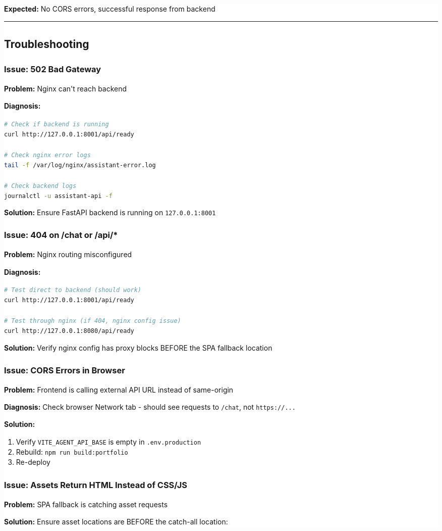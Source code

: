 **Expected:** No CORS errors, successful response from backend

---

## Troubleshooting

### Issue: 502 Bad Gateway

**Problem:** Nginx can't reach backend

**Diagnosis:**
```bash
# Check if backend is running
curl http://127.0.0.1:8001/api/ready

# Check nginx error logs
tail -f /var/log/nginx/assistant-error.log

# Check backend logs
journalctl -u assistant-api -f
```

**Solution:** Ensure FastAPI backend is running on `127.0.0.1:8001`

### Issue: 404 on /chat or /api/*

**Problem:** Nginx routing misconfigured

**Diagnosis:**
```bash
# Test direct to backend (should work)
curl http://127.0.0.1:8001/api/ready

# Test through nginx (if 404, nginx config issue)
curl http://127.0.0.1:8080/api/ready
```

**Solution:** Verify nginx config has proxy blocks BEFORE the SPA fallback location

### Issue: CORS Errors in Browser

**Problem:** Frontend is calling external API URL instead of same-origin

**Diagnosis:** Check browser Network tab - should see requests to `/chat`, not `https://...`

**Solution:**
1. Verify `VITE_AGENT_API_BASE` is empty in `.env.production`
2. Rebuild: `npm run build:portfolio`
3. Re-deploy

### Issue: Assets Return HTML Instead of CSS/JS

**Problem:** SPA fallback is catching asset requests

**Solution:** Ensure asset locations are BEFORE the catch-all location:
